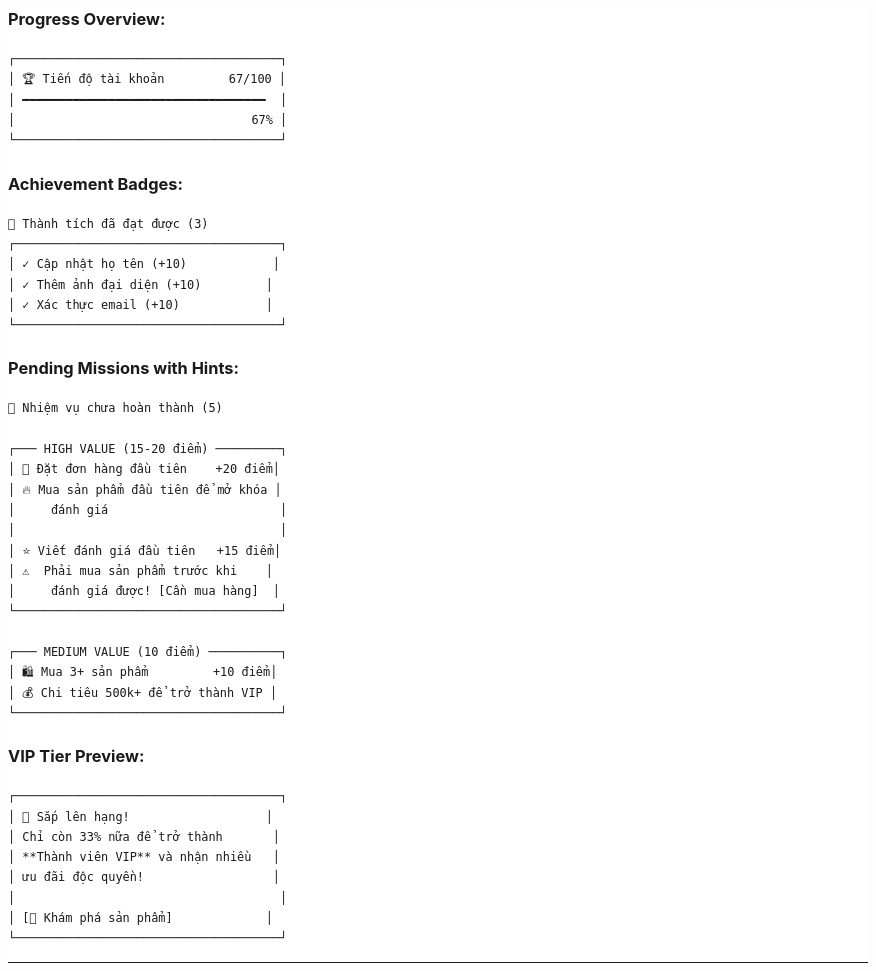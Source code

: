 ### **Progress Overview:**
```
┌─────────────────────────────────────┐
│ 🏆 Tiến độ tài khoản         67/100 │
│ ━━━━━━━━━━━━━━━━━━━━━━━━━━━━━━━━━━  │
│                                 67% │
└─────────────────────────────────────┘
```

### **Achievement Badges:**
```
🏅 Thành tích đã đạt được (3)
┌─────────────────────────────────────┐
│ ✓ Cập nhật họ tên (+10)            │
│ ✓ Thêm ảnh đại diện (+10)         │  
│ ✓ Xác thực email (+10)            │
└─────────────────────────────────────┘
```

### **Pending Missions with Hints:**
```
🎯 Nhiệm vụ chưa hoàn thành (5)

┌─── HIGH VALUE (15-20 điểm) ─────────┐
│ 🛒 Đặt đơn hàng đầu tiên    +20 điểm│
│ 🔥 Mua sản phẩm đầu tiên để mở khóa │
│     đánh giá                        │
│                                     │
│ ⭐ Viết đánh giá đầu tiên   +15 điểm│
│ ⚠️  Phải mua sản phẩm trước khi    │
│     đánh giá được! [Cần mua hàng]  │
└─────────────────────────────────────┘

┌─── MEDIUM VALUE (10 điểm) ──────────┐  
│ 🛍️ Mua 3+ sản phẩm         +10 điểm│
│ 💰 Chi tiêu 500k+ để trở thành VIP │
└─────────────────────────────────────┘
```

### **VIP Tier Preview:**
```
┌─────────────────────────────────────┐
│ 🚀 Sắp lên hạng!                   │
│ Chỉ còn 33% nữa để trở thành       │
│ **Thành viên VIP** và nhận nhiều   │
│ ưu đãi độc quyền!                  │
│                                     │
│ [🛒 Khám phá sản phẩm]             │
└─────────────────────────────────────┘
```

---
